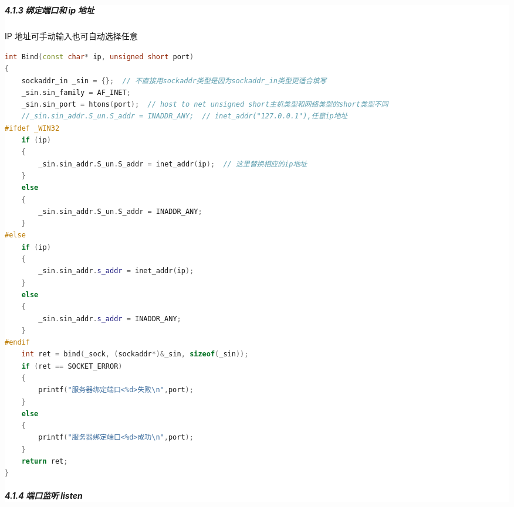 ##### 4.1.3 绑定端口和 ip 地址

IP 地址可手动输入也可自动选择任意

```c++
int Bind(const char* ip, unsigned short port)
{
    sockaddr_in _sin = {};  // 不直接用sockaddr类型是因为sockaddr_in类型更适合填写
    _sin.sin_family = AF_INET;
    _sin.sin_port = htons(port);  // host to net unsigned short主机类型和网络类型的short类型不同
    //_sin.sin_addr.S_un.S_addr = INADDR_ANY;  // inet_addr("127.0.0.1"),任意ip地址
#ifdef _WIN32
    if (ip)
    {
        _sin.sin_addr.S_un.S_addr = inet_addr(ip);  // 这里替换相应的ip地址
    }
    else
    {
        _sin.sin_addr.S_un.S_addr = INADDR_ANY;
    }
#else
    if (ip)
    {
        _sin.sin_addr.s_addr = inet_addr(ip);
    }
    else
    {
        _sin.sin_addr.s_addr = INADDR_ANY;
    }
#endif
    int ret = bind(_sock, (sockaddr*)&_sin, sizeof(_sin));
    if (ret == SOCKET_ERROR)
    {
        printf("服务器绑定端口<%d>失败\n",port);
    }
    else
    {
        printf("服务器绑定端口<%d>成功\n",port);
    }
    return ret;
}
```

##### 4.1.4 端口监听 listen

